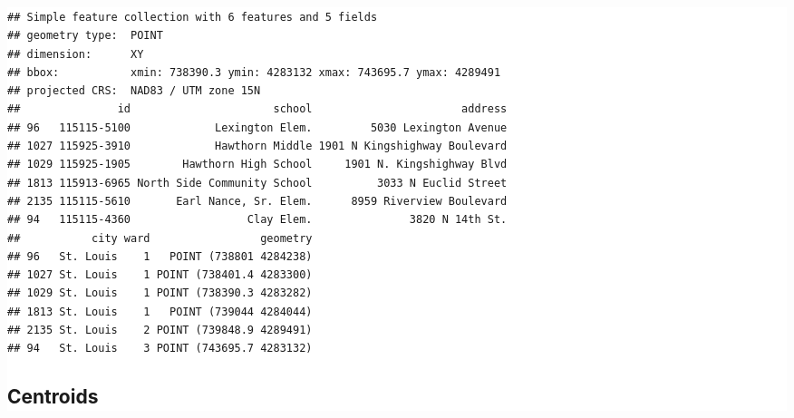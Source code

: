     ## Simple feature collection with 6 features and 5 fields
    ## geometry type:  POINT
    ## dimension:      XY
    ## bbox:           xmin: 738390.3 ymin: 4283132 xmax: 743695.7 ymax: 4289491
    ## projected CRS:  NAD83 / UTM zone 15N
    ##               id                      school                       address
    ## 96   115115-5100             Lexington Elem.         5030 Lexington Avenue
    ## 1027 115925-3910             Hawthorn Middle 1901 N Kingshighway Boulevard
    ## 1029 115925-1905        Hawthorn High School     1901 N. Kingshighway Blvd
    ## 1813 115913-6965 North Side Community School          3033 N Euclid Street
    ## 2135 115115-5610       Earl Nance, Sr. Elem.      8959 Riverview Boulevard
    ## 94   115115-4360                  Clay Elem.               3820 N 14th St.
    ##           city ward                 geometry
    ## 96   St. Louis    1   POINT (738801 4284238)
    ## 1027 St. Louis    1 POINT (738401.4 4283300)
    ## 1029 St. Louis    1 POINT (738390.3 4283282)
    ## 1813 St. Louis    1   POINT (739044 4284044)
    ## 2135 St. Louis    2 POINT (739848.9 4289491)
    ## 94   St. Louis    3 POINT (743695.7 4283132)

## Centroids
